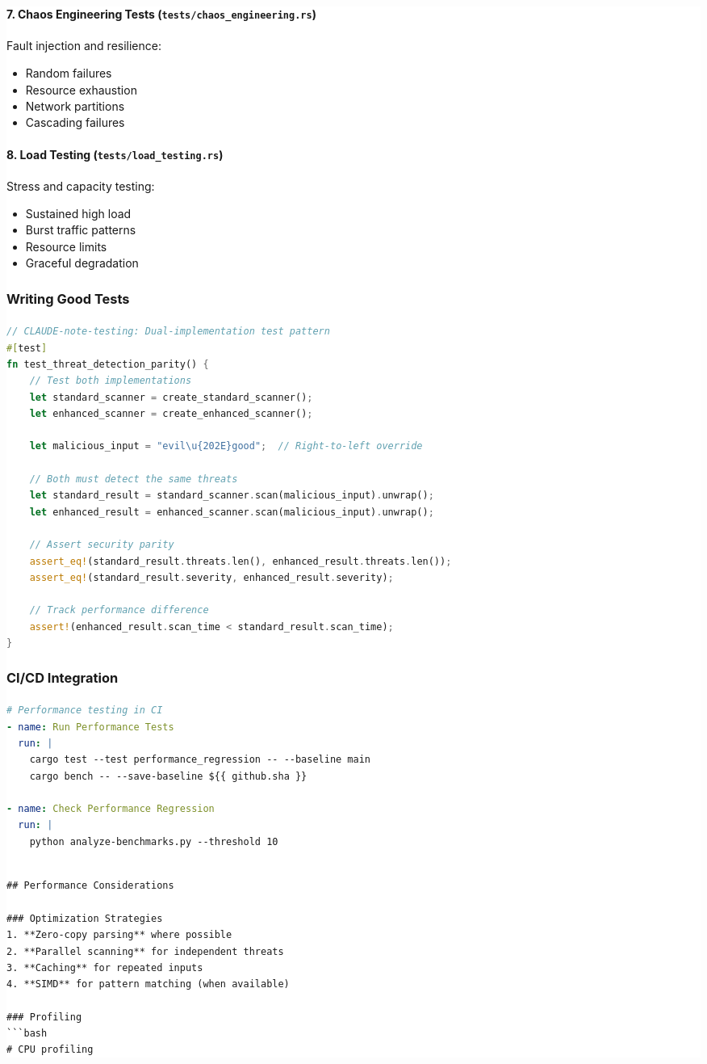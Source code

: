 #### 7. Chaos Engineering Tests (`tests/chaos_engineering.rs`)
Fault injection and resilience:
- Random failures
- Resource exhaustion
- Network partitions
- Cascading failures

#### 8. Load Testing (`tests/load_testing.rs`)
Stress and capacity testing:
- Sustained high load
- Burst traffic patterns
- Resource limits
- Graceful degradation

### Writing Good Tests
```rust
// CLAUDE-note-testing: Dual-implementation test pattern
#[test]
fn test_threat_detection_parity() {
    // Test both implementations
    let standard_scanner = create_standard_scanner();
    let enhanced_scanner = create_enhanced_scanner();
    
    let malicious_input = "evil\u{202E}good";  // Right-to-left override
    
    // Both must detect the same threats
    let standard_result = standard_scanner.scan(malicious_input).unwrap();
    let enhanced_result = enhanced_scanner.scan(malicious_input).unwrap();
    
    // Assert security parity
    assert_eq!(standard_result.threats.len(), enhanced_result.threats.len());
    assert_eq!(standard_result.severity, enhanced_result.severity);
    
    // Track performance difference
    assert!(enhanced_result.scan_time < standard_result.scan_time);
}
```

### CI/CD Integration
```yaml
# Performance testing in CI
- name: Run Performance Tests
  run: |
    cargo test --test performance_regression -- --baseline main
    cargo bench -- --save-baseline ${{ github.sha }}
    
- name: Check Performance Regression
  run: |
    python analyze-benchmarks.py --threshold 10
```
```

## Performance Considerations

### Optimization Strategies
1. **Zero-copy parsing** where possible
2. **Parallel scanning** for independent threats
3. **Caching** for repeated inputs
4. **SIMD** for pattern matching (when available)

### Profiling
```bash
# CPU profiling
```